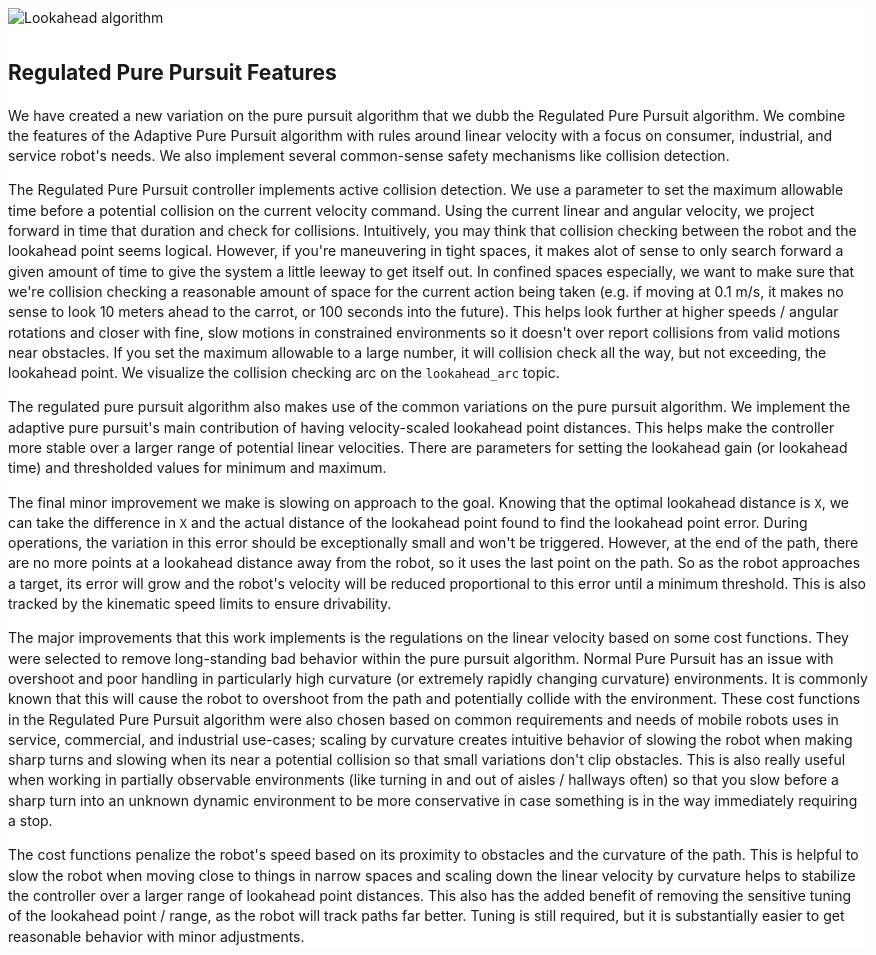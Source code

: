 ![Lookahead algorithm](./doc/lookahead_algorithm.png)

## Regulated Pure Pursuit Features

We have created a new variation on the pure pursuit algorithm that we dubb the Regulated Pure Pursuit algorithm. We combine the features of the Adaptive Pure Pursuit algorithm with rules around linear velocity with a focus on consumer, industrial, and service robot's needs. We also implement several common-sense safety mechanisms like collision detection.

The Regulated Pure Pursuit controller implements active collision detection. We use a parameter to set the maximum allowable time before a potential collision on the current velocity command. Using the current linear and angular velocity, we project forward in time that duration and check for collisions. Intuitively, you may think that collision checking between the robot and the lookahead point seems logical. However, if you're maneuvering in tight spaces, it makes alot of sense to only search forward a given amount of time to give the system a little leeway to get itself out. In confined spaces especially, we want to make sure that we're collision checking a reasonable amount of space for the current action being taken (e.g. if moving at 0.1 m/s, it makes no sense to look 10 meters ahead to the carrot, or 100 seconds into the future). This helps look further at higher speeds / angular rotations and closer with fine, slow motions in constrained environments so it doesn't over report collisions from valid motions near obstacles. If you set the maximum allowable to a large number, it will collision check all the way, but not exceeding, the lookahead point. We visualize the collision checking arc on the `lookahead_arc` topic.

The regulated pure pursuit algorithm also makes use of the common variations on the pure pursuit algorithm. We implement the adaptive pure pursuit's main contribution of having velocity-scaled lookahead point distances. This helps make the controller more stable over a larger range of potential linear velocities. There are parameters for setting the lookahead gain (or lookahead time) and thresholded values for minimum and maximum.

The final minor improvement we make is slowing on approach to the goal. Knowing that the optimal lookahead distance is `X`, we can take the difference in `X` and the actual distance of the lookahead point found to find the lookahead point error. During operations, the variation in this error should be exceptionally small and won't be triggered. However, at the end of the path, there are no more points at a lookahead distance away from the robot, so it uses the last point on the path. So as the robot approaches a target, its error will grow and the robot's velocity will be reduced proportional to this error until a minimum threshold. This is also tracked by the kinematic speed limits to ensure drivability.

The major improvements that this work implements is the regulations on the linear velocity based on some cost functions.  They were selected to remove long-standing bad behavior within the pure pursuit algorithm. Normal Pure Pursuit has an issue with overshoot and poor handling in particularly high curvature (or extremely rapidly changing curvature) environments. It is commonly known that this will cause the robot to overshoot from the path and potentially collide with the environment. These cost functions in the Regulated Pure Pursuit algorithm were also chosen based on common requirements and needs of mobile robots uses in service, commercial, and industrial use-cases; scaling by curvature creates intuitive behavior of slowing the robot when making sharp turns and slowing when its near a potential collision so that small variations don't clip obstacles. This is also really useful when working in partially observable environments (like turning in and out of aisles / hallways often) so that you slow before a sharp turn into an unknown dynamic environment to be more conservative in case something is in the way immediately requiring a stop.

The cost functions penalize the robot's speed based on its proximity to obstacles and the curvature of the path. This is helpful to slow the robot when moving close to things in narrow spaces and scaling down the linear velocity by curvature helps to stabilize the controller over a larger range of lookahead point distances. This also has the added benefit of removing the sensitive tuning of the lookahead point / range, as the robot will track paths far better. Tuning is still required, but it is substantially easier to get reasonable behavior with minor adjustments.
